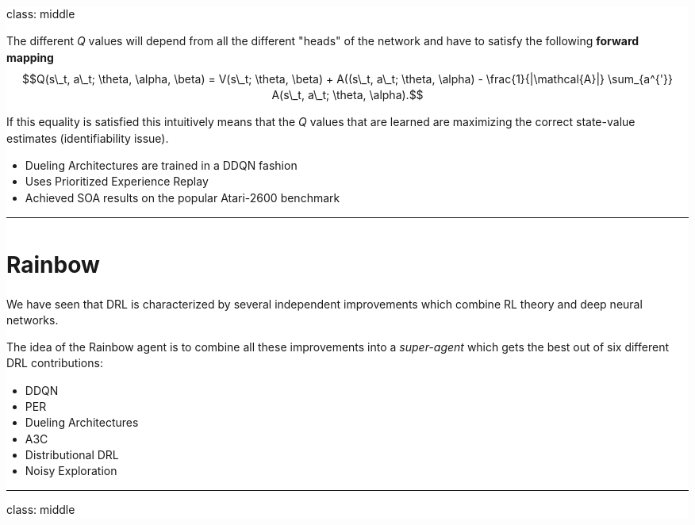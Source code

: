 
class: middle

The different $Q$ values will depend from all the different "heads" of the network and have to satisfy the following **forward mapping**
$$Q(s\_t, a\_t; \theta, \alpha, \beta) = V(s\_t; \theta, \beta) + A((s\_t, a\_t; \theta, \alpha) - \frac{1}{|\mathcal{A}|} \sum_{a^{'}} A(s\_t, a\_t; \theta, \alpha).$$  

If this equality is satisfied this intuitively means that the $Q$ values that are learned are maximizing the correct state-value estimates (identifiability issue).
- Dueling Architectures are trained in a DDQN fashion
- Uses Prioritized Experience Replay
- Achieved SOA results on the popular Atari-2600 benchmark

---

# Rainbow

We have seen that DRL is characterized by several independent improvements which combine RL theory and deep neural networks.

The idea of the Rainbow agent is to combine all these improvements into a *super-agent* which gets the best out of six different DRL contributions:
* DDQN
* PER
* Dueling Architectures
* A3C
* Distributional DRL
* Noisy Exploration

---

class: middle
